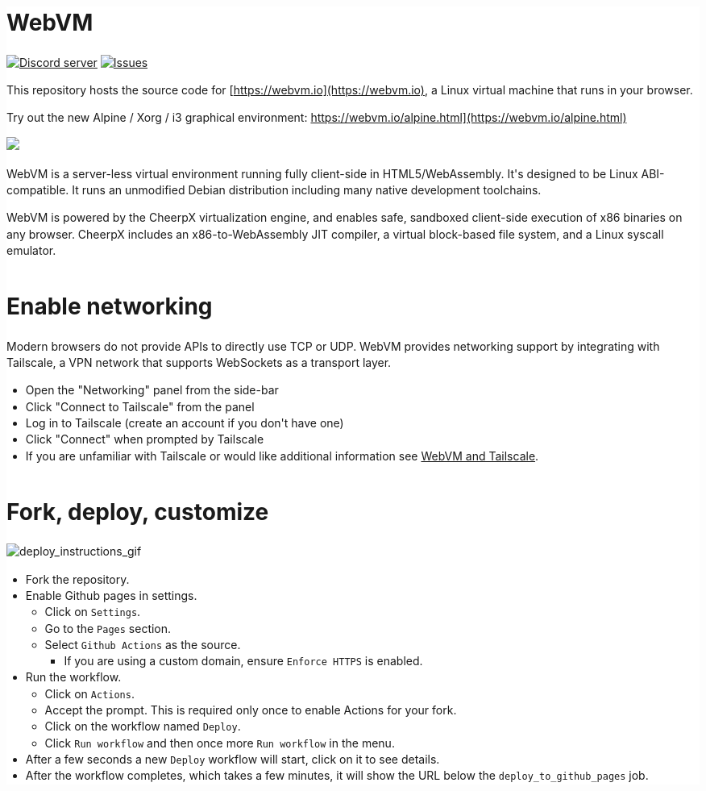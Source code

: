 # WebVM

[![Discord server](https://img.shields.io/discord/988743885121548329?color=%235865F2&logo=discord&logoColor=%23fff)](https://discord.gg/yWRr2YnD9c)
[![Issues](https://img.shields.io/github/issues/leaningtech/webvm)](https://github.com/leaningtech/webvm/issues)

This repository hosts the source code for [https://webvm.io](https://webvm.io), a Linux virtual machine that runs in your browser.

Try out the new Alpine / Xorg / i3 graphical environment: https://webvm.io/alpine.html](https://webvm.io/alpine.html)

<img src="/assets/welcome_to_WebVM_alpine_2024.png" width="90%">

WebVM is a server-less virtual environment running fully client-side in HTML5/WebAssembly. It's designed to be Linux ABI-compatible. It runs an unmodified Debian distribution including many native development toolchains.

WebVM is powered by the CheerpX virtualization engine, and enables safe, sandboxed client-side execution of x86 binaries on any browser. CheerpX includes an x86-to-WebAssembly JIT compiler, a virtual block-based file system, and a Linux syscall emulator. 

# Enable networking

Modern browsers do not provide APIs to directly use TCP or UDP. WebVM provides networking support by integrating with Tailscale, a VPN network that supports WebSockets as a transport layer.

- Open the "Networking" panel from the side-bar
- Click "Connect to Tailscale" from the panel
- Log in to Tailscale (create an account if you don't have one)
- Click "Connect" when prompted by Tailscale
- If you are unfamiliar with Tailscale or would like additional information see [WebVM and Tailscale](/docs/Tailscale.md).

# Fork, deploy, customize

<img src="/assets/fork_deploy_instructions.gif" alt="deploy_instructions_gif" width="90%">

- Fork the repository.
- Enable Github pages in settings.
	- Click on `Settings`.
	- Go to the `Pages` section.
	- Select `Github Actions` as the source.
        - If you are using a custom domain, ensure `Enforce HTTPS` is enabled. 
- Run the workflow.
	- Click on `Actions`.
	- Accept the prompt. This is required only once to enable Actions for your fork.
	- Click on the workflow named `Deploy`.
	- Click `Run workflow` and then once more `Run workflow` in the menu.
- After a few seconds a new `Deploy` workflow will start, click on it to see details.
- After the workflow completes, which takes a few minutes, it will show the URL below the `deploy_to_github_pages` job.

